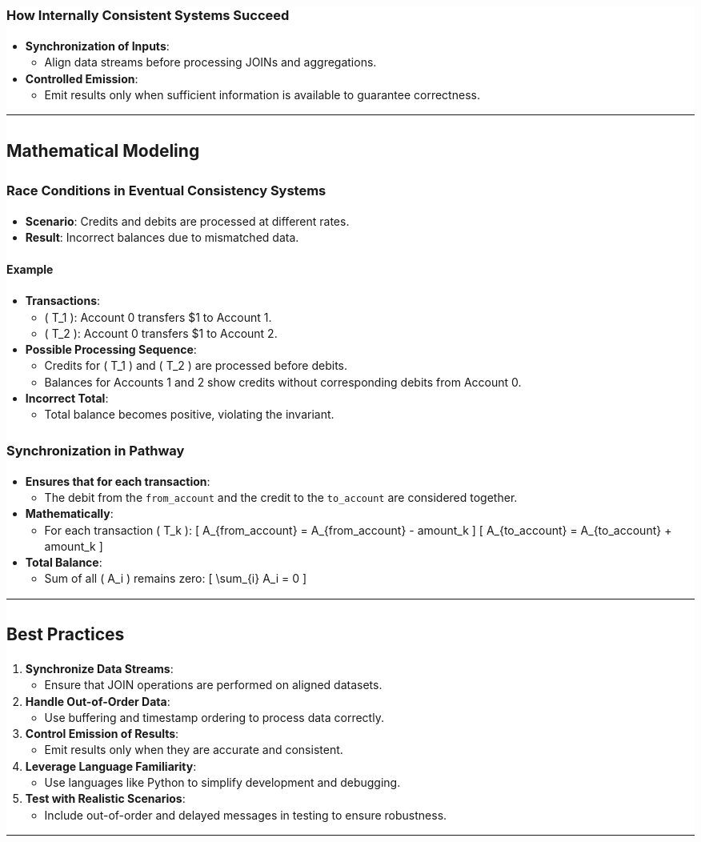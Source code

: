 ### How Internally Consistent Systems Succeed

- **Synchronization of Inputs**:
  - Align data streams before processing JOINs and aggregations.
- **Controlled Emission**:
  - Emit results only when sufficient information is available to guarantee correctness.

---

## Mathematical Modeling

### Race Conditions in Eventual Consistency Systems

- **Scenario**: Credits and debits are processed at different rates.
- **Result**: Incorrect balances due to mismatched data.

#### Example

- **Transactions**:
  - \( T_1 \): Account 0 transfers \$1 to Account 1.
  - \( T_2 \): Account 0 transfers \$1 to Account 2.
- **Possible Processing Sequence**:
  - Credits for \( T_1 \) and \( T_2 \) are processed before debits.
  - Balances for Accounts 1 and 2 show credits without corresponding debits from Account 0.
- **Incorrect Total**:
  - Total balance becomes positive, violating the invariant.

### Synchronization in Pathway

- **Ensures that for each transaction**:
  - The debit from the `from_account` and the credit to the `to_account` are considered together.
- **Mathematically**:
  - For each transaction \( T_k \):
    \[
    A_{from\_account} = A_{from\_account} - amount_k
    \]
    \[
    A_{to\_account} = A_{to\_account} + amount_k
    \]
- **Total Balance**:
  - Sum of all \( A_i \) remains zero:
    \[
    \sum_{i} A_i = 0
    \]

---

## Best Practices

1. **Synchronize Data Streams**:
   - Ensure that JOIN operations are performed on aligned datasets.
2. **Handle Out-of-Order Data**:
   - Use buffering and timestamp ordering to process data correctly.
3. **Control Emission of Results**:
   - Emit results only when they are accurate and consistent.
4. **Leverage Language Familiarity**:
   - Use languages like Python to simplify development and debugging.
5. **Test with Realistic Scenarios**:
   - Include out-of-order and delayed messages in testing to ensure robustness.

---